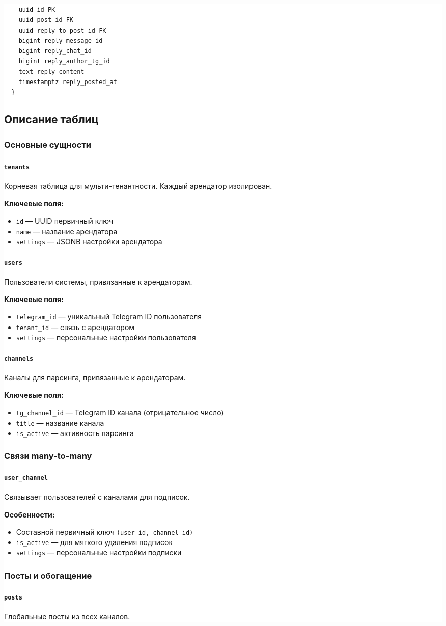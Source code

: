 ```mermaid
    uuid id PK
    uuid post_id FK
    uuid reply_to_post_id FK
    bigint reply_message_id
    bigint reply_chat_id
    bigint reply_author_tg_id
    text reply_content
    timestamptz reply_posted_at
  }
```

## Описание таблиц

### Основные сущности

#### `tenants`
Корневая таблица для мульти-тенантности. Каждый арендатор изолирован.

**Ключевые поля:**
- `id` — UUID первичный ключ
- `name` — название арендатора
- `settings` — JSONB настройки арендатора

#### `users`
Пользователи системы, привязанные к арендаторам.

**Ключевые поля:**
- `telegram_id` — уникальный Telegram ID пользователя
- `tenant_id` — связь с арендатором
- `settings` — персональные настройки пользователя

#### `channels`
Каналы для парсинга, привязанные к арендаторам.

**Ключевые поля:**
- `tg_channel_id` — Telegram ID канала (отрицательное число)
- `title` — название канала
- `is_active` — активность парсинга

### Связи many-to-many

#### `user_channel`
Связывает пользователей с каналами для подписок.

**Особенности:**
- Составной первичный ключ `(user_id, channel_id)`
- `is_active` — для мягкого удаления подписок
- `settings` — персональные настройки подписки

### Посты и обогащение

#### `posts`
Глобальные посты из всех каналов.

